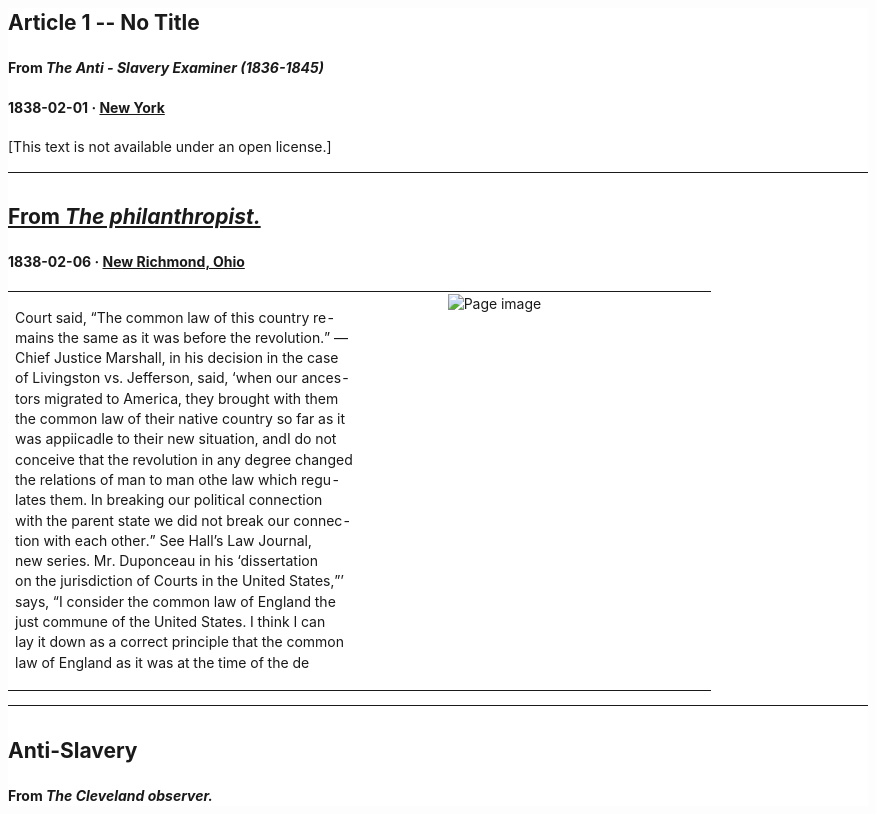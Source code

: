 
## Article 1 -- No Title

#### From _The Anti - Slavery Examiner (1836-1845)_

#### 1838-02-01 &middot; [New York](http://dbpedia.org/resource/New_York_City)

[This text is not available under an open license.]

---

## [From _The philanthropist._](https://archive.org/details/sim_cincinnati-weekly-herald-and-philanthropist_1838-02-06_1_5/page/n1/mode/1up?view=theater)

#### 1838-02-06 &middot; [New Richmond, Ohio](http://dbpedia.org/resource/New_Richmond%2C_Ohio)

<table style="width: 100%;"><tr><td style="width: 50%">

  
Court said, “The common law of this country re-  
mains the same as it was before the revolution.” —  
Chief Justice Marshall, in his decision in the case  
of Livingston vs. Jefferson, said, ‘when our ances-  
tors migrated to America, they brought with them  
the common law of their native country so far as it  
was appiicadle to their new situation, andI do not  
conceive that the revolution in any degree changed  
the relations of man to man othe law which regu-  
lates them. In breaking our political connection  
with the parent state we did not break our connec-  
tion with each other.” See Hall’s Law Journal,  
new series. Mr. Duponceau in his ‘dissertation  
on the jurisdiction of Courts in the United States,”’  
says, “I consider the common law of England the  
just commune of the United States. I think I can  
lay it down as a correct principle that the common  
law of England as it was at the time of the de
</td><td style="width: 50%; max-height: 75%; margin: auto; display: block;">
<img alt="Page image" src="https://iiif.archive.org/image/iiif/2/sim_cincinnati-weekly-herald-and-philanthropist_1838-02-06_1_5%2Fsim_cincinnati-weekly-herald-and-philanthropist_1838-02-06_1_5_jp2.zip%2Fsim_cincinnati-weekly-herald-and-philanthropist_1838-02-06_1_5_jp2%2Fsim_cincinnati-weekly-herald-and-philanthropist_1838-02-06_1_5_0001.jp2/pct:3.6097852028639617,59.81396321070234,14.976133651551313,9.469063545150501/600,/0/default.jpg"/>
</td>
</tr></table>

---

## Anti-Slavery

#### From _The Cleveland observer._
